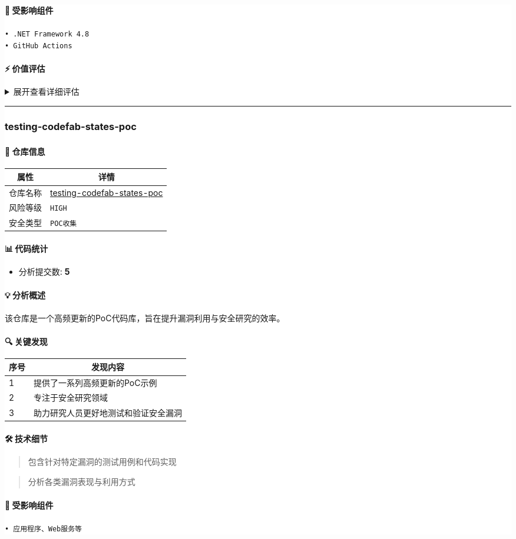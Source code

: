 
#### 🎯 受影响组件

```
• .NET Framework 4.8
• GitHub Actions
```

#### ⚡ 价值评估

<details><summary>展开查看详细评估</summary></details>

---

### testing-codefab-states-poc

#### 📌 仓库信息

| 属性 | 详情 |
|------|------|
| 仓库名称 | [testing-codefab-states-poc](https://github.com/Lukasdias/testing-codefab-states-poc) |
| 风险等级 | `HIGH` |
| 安全类型 | `POC收集` |

#### 📊 代码统计

- 分析提交数: **5**

#### 💡 分析概述

该仓库是一个高频更新的PoC代码库，旨在提升漏洞利用与安全研究的效率。

#### 🔍 关键发现

| 序号 | 发现内容 |
|------|----------|
| 1 | 提供了一系列高频更新的PoC示例 |
| 2 | 专注于安全研究领域 |
| 3 | 助力研究人员更好地测试和验证安全漏洞 |

#### 🛠️ 技术细节

> 包含针对特定漏洞的测试用例和代码实现

> 分析各类漏洞表现与利用方式


#### 🎯 受影响组件

```
• 应用程序、Web服务等
```
